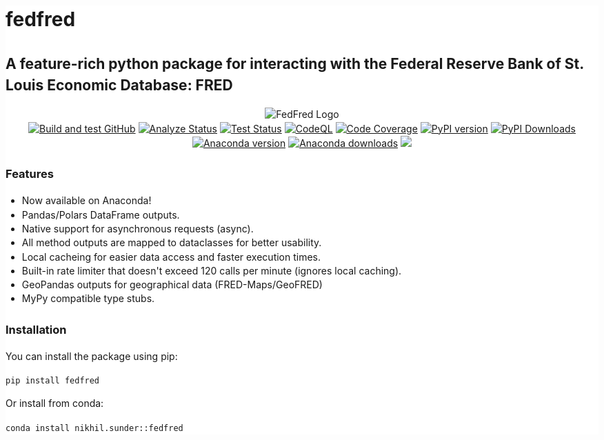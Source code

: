 # fedfred

## A feature-rich python package for interacting with the Federal Reserve Bank of St. Louis Economic Database: FRED

<div align="center">
    <img src="https://raw.githubusercontent.com/nikhilxsunder/fedfred/main/docs/source/_static/fedfred-logo.png" width="30%" alt="FedFred Logo">
</div>

<div align="center">
    <a href="https://github.com/nikhilxsunder/fedfred/actions/workflows/main.yml"><img src="https://github.com/nikhilxsunder/fedfred/actions/workflows/main.yml/badge.svg" alt="Build and test GitHub"></a>
    <a href="https://github.com/nikhilxsunder/fedfred/actions/workflows/analyze.yml"><img src="https://github.com/nikhilxsunder/fedfred/actions/workflows/analyze.yml/badge.svg" alt="Analyze Status"></a>
    <a href="https://github.com/nikhilxsunder/fedfred/actions/workflows/test.yml"><img src="https://github.com/nikhilxsunder/fedfred/actions/workflows/test.yml/badge.svg" alt="Test Status"></a>
    <a href="https://github.com/nikhilxsunder/fedfred/actions/workflows/codeql.yml"><img src="https://github.com/nikhilxsunder/fedfred/actions/workflows/codeql.yml/badge.svg" alt="CodeQL"></a>
    <a href="https://codecov.io/gh/nikhilxsunder/fedfred"><img src="https://codecov.io/gh/nikhilxsunder/fedfred/graph/badge.svg?token=VVEK415DF6" alt="Code Coverage"></a>
    <a href="https://pypi.org/project/fedfred/"><img src="https://img.shields.io/pypi/v/fedfred.svg" alt="PyPI version"></a>
    <a href="https://pepy.tech/projects/fedfred"><img src="https://static.pepy.tech/badge/fedfred" alt="PyPI Downloads"></a>
    <a href="https://anaconda.org/nikhil.sunder/fedfred"><img src="https://anaconda.org/nikhil.sunder/fedfred/badges/version.svg" alt="Anaconda version"></a>
    <a href="https://anaconda.org/nikhil.sunder/fedfred"><img src="https://anaconda.org/nikhil.sunder/fedfred/badges/downloads.svg" alt="Anaconda downloads"></a>
    <a href="https://www.bestpractices.dev/projects/10158"><img src="https://www.bestpractices.dev/projects/10158/badge"></a>
</div>

### Features

- Now available on Anaconda!
- Pandas/Polars DataFrame outputs.
- Native support for asynchronous requests (async).
- All method outputs are mapped to dataclasses for better usability.
- Local cacheing for easier data access and faster execution times.
- Built-in rate limiter that doesn't exceed 120 calls per minute (ignores local caching).
- GeoPandas outputs for geographical data (FRED-Maps/GeoFRED)
- MyPy compatible type stubs.

### Installation

You can install the package using pip:

```sh
pip install fedfred
```

Or install from conda:

```sh
conda install nikhil.sunder::fedfred
```
